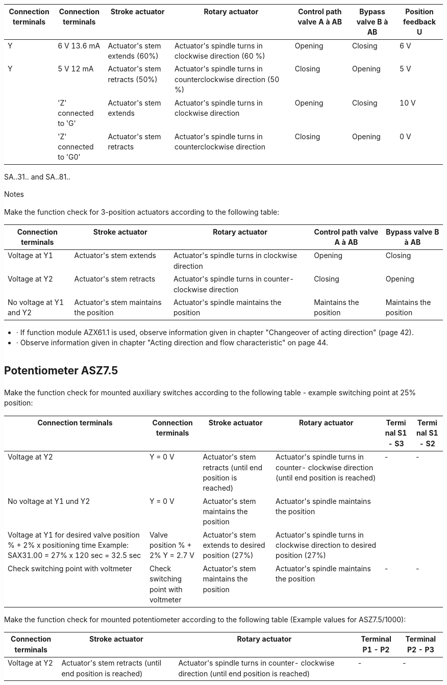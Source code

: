 | Connection terminals   | Connection terminals   | Stroke actuator                | Rotary actuator                                               | Control path valve A à AB   | Bypass valve B à  AB   | Position feedback U   |
|------------------------|------------------------|--------------------------------|---------------------------------------------------------------|-----------------------------|------------------------|-----------------------|
| Y                      | 6 V 13.6 mA            | Actuator's stem extends (60%)  | Actuator's spindle turns in clockwise direction (60 %)        | Opening                     | Closing                | 6 V                   |
| Y                      | 5 V 12 mA              | Actuator's stem retracts (50%) | Actuator's spindle turns in counterclockwise direction (50 %) | Closing                     | Opening                | 5 V                   |
|                        | 'Z' connected to 'G'   | Actuator's stem extends        | Actuator's spindle turns in clockwise direction               | Opening                     | Closing                | 10 V                  |
|                        | 'Z' connected to 'G0'  | Actuator's stem retracts       | Actuator's spindle turns in counterclockwise direction        | Closing                     | Opening                | 0 V                   |

SA..31.. and SA..81..

Notes

Make the function check for 3-position actuators according to the following table:

| Connection terminals    | Stroke actuator                        | Rotary actuator                                          | Control path valve A à AB   | Bypass valve B à  AB   |
|-------------------------|----------------------------------------|----------------------------------------------------------|-----------------------------|------------------------|
| Voltage at Y1           | Actuator's stem extends                | Actuator's spindle turns in clockwise direction          | Opening                     | Closing                |
| Voltage at Y2           | Actuator's stem retracts               | Actuator's spindle turns in counter- clockwise direction | Closing                     | Opening                |
| No voltage at Y1 and Y2 | Actuator's stem maintains the position | Actuator's spindle maintains the position                | Maintains the position      | Maintains the position |

- · If function module AZX61.1 is used, observe information given in chapter "Changeover of acting direction" (page 42).
- · Observe information given in chapter "Acting direction and flow characteristic" on page 44.



## Potentiometer ASZ7.5



Make the function check for mounted auxiliary switches according to the following table - example switching point at 25% position:



| Connection terminals                                                                                            | Connection terminals                 | Stroke actuator                                          | Rotary actuator                                                                          | Terminal S1 - S3   | Terminal S1 - S2   |
|-----------------------------------------------------------------------------------------------------------------|--------------------------------------|----------------------------------------------------------|------------------------------------------------------------------------------------------|--------------------|--------------------|
| Voltage at Y2                                                                                                   | Y = 0 V                              | Actuator's stem retracts (until end position is reached) | Actuator's spindle turns in counter- clockwise direction (until end position is reached) | -                  | -                  |
| No voltage at Y1 und Y2                                                                                         | Y = 0 V                              | Actuator's stem maintains the position                   | Actuator's spindle maintains the position                                                |                    |                    |
| Voltage at Y1 for desired valve position % + 2% x positioning time Example: SAX31.00 = 27% x 120 sec = 32.5 sec | Valve position % + 2% Y = 2.7 V      | Actuator's stem extends to desired position (27%)        | Actuator's spindle turns in clockwise direction to desired position (27%)                |                    |                    |
| Check switching point with voltmeter                                                                            | Check switching point with voltmeter | Actuator's stem maintains the position                   | Actuator's spindle maintains the position                                                | -                  | -                  |

Make the function check for mounted potentiometer according to the following table (Example values for ASZ7.5/1000):

| Connection terminals                                                                                        | Stroke actuator                                          | Rotary actuator                                                                          | Terminal P1 - P2   | Terminal P2 - P3   |
|-------------------------------------------------------------------------------------------------------------|----------------------------------------------------------|------------------------------------------------------------------------------------------|--------------------|--------------------|
| Voltage at Y2                                                                                               | Actuator's stem retracts (until end position is reached) | Actuator's spindle turns in counter- clockwise direction (until end position is reached) | -                  | -                  |